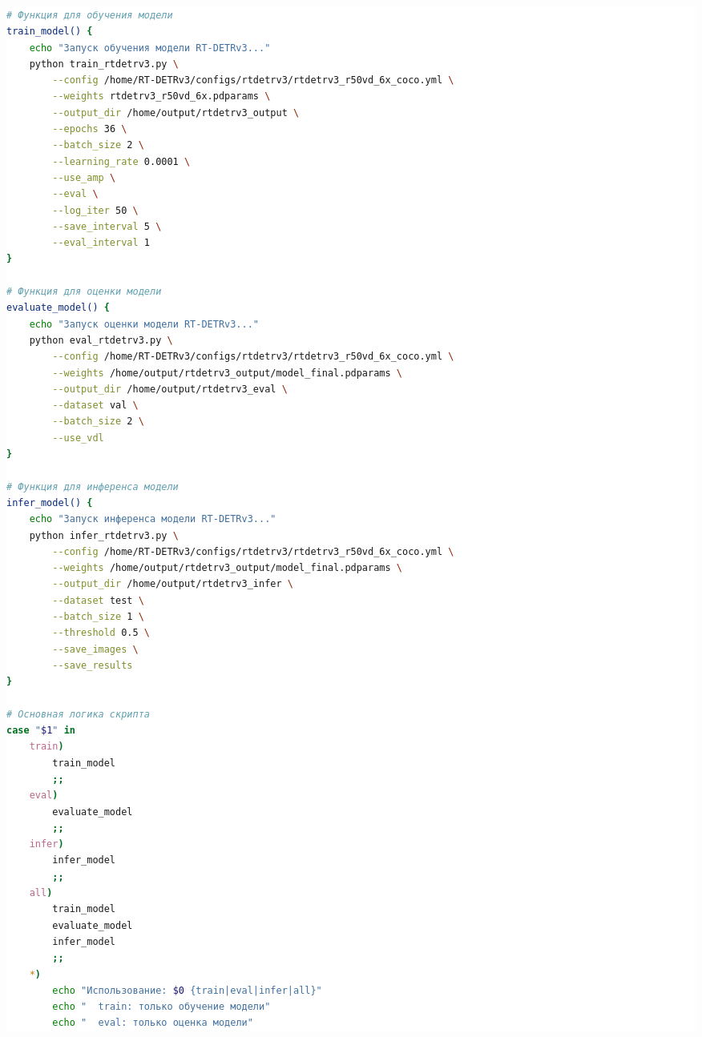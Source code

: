 ```bash:run_rtdetrv3.sh
# Функция для обучения модели
train_model() {
    echo "Запуск обучения модели RT-DETRv3..."
    python train_rtdetrv3.py \
        --config /home/RT-DETRv3/configs/rtdetrv3/rtdetrv3_r50vd_6x_coco.yml \
        --weights rtdetrv3_r50vd_6x.pdparams \
        --output_dir /home/output/rtdetrv3_output \
        --epochs 36 \
        --batch_size 2 \
        --learning_rate 0.0001 \
        --use_amp \
        --eval \
        --log_iter 50 \
        --save_interval 5 \
        --eval_interval 1
}

# Функция для оценки модели
evaluate_model() {
    echo "Запуск оценки модели RT-DETRv3..."
    python eval_rtdetrv3.py \
        --config /home/RT-DETRv3/configs/rtdetrv3/rtdetrv3_r50vd_6x_coco.yml \
        --weights /home/output/rtdetrv3_output/model_final.pdparams \
        --output_dir /home/output/rtdetrv3_eval \
        --dataset val \
        --batch_size 2 \
        --use_vdl
}

# Функция для инференса модели
infer_model() {
    echo "Запуск инференса модели RT-DETRv3..."
    python infer_rtdetrv3.py \
        --config /home/RT-DETRv3/configs/rtdetrv3/rtdetrv3_r50vd_6x_coco.yml \
        --weights /home/output/rtdetrv3_output/model_final.pdparams \
        --output_dir /home/output/rtdetrv3_infer \
        --dataset test \
        --batch_size 1 \
        --threshold 0.5 \
        --save_images \
        --save_results
}

# Основная логика скрипта
case "$1" in
    train)
        train_model
        ;;
    eval)
        evaluate_model
        ;;
    infer)
        infer_model
        ;;
    all)
        train_model
        evaluate_model
        infer_model
        ;;
    *)
        echo "Использование: $0 {train|eval|infer|all}"
        echo "  train: только обучение модели"
        echo "  eval: только оценка модели"
```